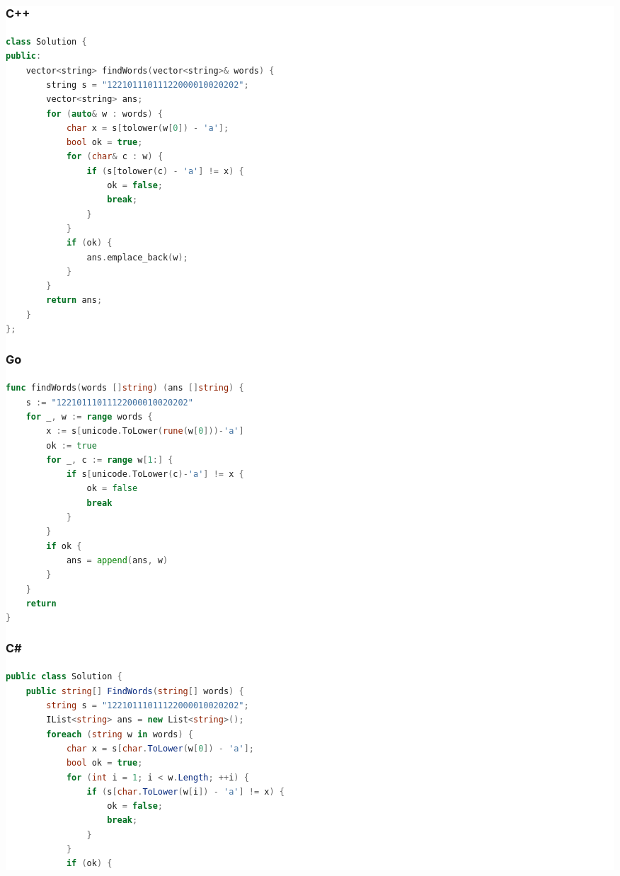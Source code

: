 ### **C++**

```cpp
class Solution {
public:
    vector<string> findWords(vector<string>& words) {
        string s = "12210111011122000010020202";
        vector<string> ans;
        for (auto& w : words) {
            char x = s[tolower(w[0]) - 'a'];
            bool ok = true;
            for (char& c : w) {
                if (s[tolower(c) - 'a'] != x) {
                    ok = false;
                    break;
                }
            }
            if (ok) {
                ans.emplace_back(w);
            }
        }
        return ans;
    }
};
```

### **Go**

```go
func findWords(words []string) (ans []string) {
	s := "12210111011122000010020202"
	for _, w := range words {
		x := s[unicode.ToLower(rune(w[0]))-'a']
		ok := true
		for _, c := range w[1:] {
			if s[unicode.ToLower(c)-'a'] != x {
				ok = false
				break
			}
		}
		if ok {
			ans = append(ans, w)
		}
	}
	return
}
```

### **C#**

```cs
public class Solution {
    public string[] FindWords(string[] words) {
        string s = "12210111011122000010020202";
        IList<string> ans = new List<string>();
        foreach (string w in words) {
            char x = s[char.ToLower(w[0]) - 'a'];
            bool ok = true;
            for (int i = 1; i < w.Length; ++i) {
                if (s[char.ToLower(w[i]) - 'a'] != x) {
                    ok = false;
                    break;
                }
            }
            if (ok) {
```